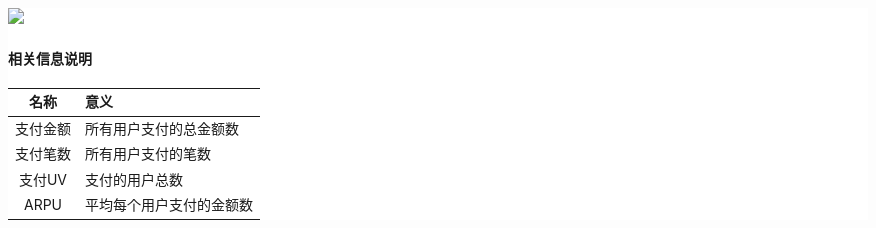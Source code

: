 ![](http://tacimg-1253960454.cosgz.myqcloud.com/guides/payment/console_payment_7.png)

#### 相关信息说明 

|名称|意义|
|:--:|:--|
|支付金额|所有用户支付的总金额数|
|支付笔数|所有用户支付的笔数|
|支付UV|支付的用户总数|
|ARPU|平均每个用户支付的金额数|





